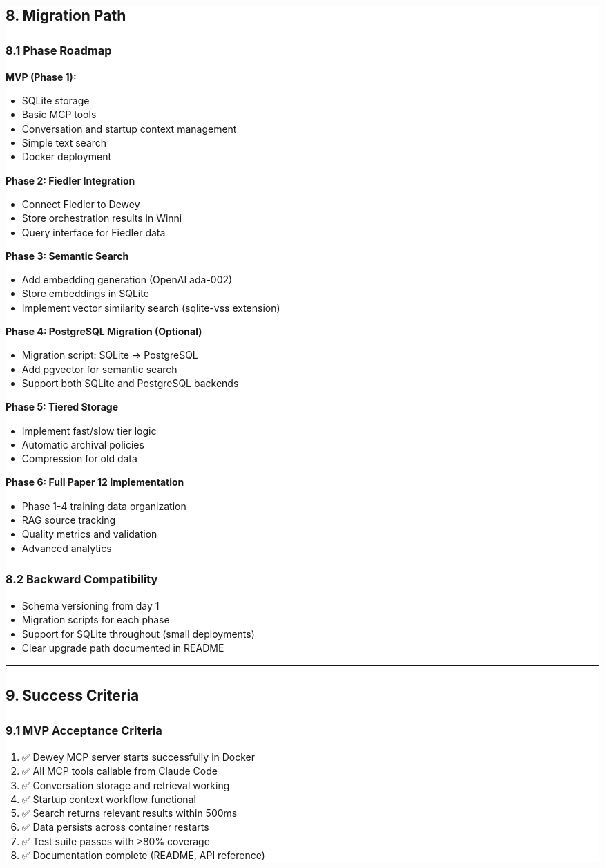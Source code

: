 
## 8. Migration Path

### 8.1 Phase Roadmap

**MVP (Phase 1):**
- SQLite storage
- Basic MCP tools
- Conversation and startup context management
- Simple text search
- Docker deployment

**Phase 2: Fiedler Integration**
- Connect Fiedler to Dewey
- Store orchestration results in Winni
- Query interface for Fiedler data

**Phase 3: Semantic Search**
- Add embedding generation (OpenAI ada-002)
- Store embeddings in SQLite
- Implement vector similarity search (sqlite-vss extension)

**Phase 4: PostgreSQL Migration (Optional)**
- Migration script: SQLite → PostgreSQL
- Add pgvector for semantic search
- Support both SQLite and PostgreSQL backends

**Phase 5: Tiered Storage**
- Implement fast/slow tier logic
- Automatic archival policies
- Compression for old data

**Phase 6: Full Paper 12 Implementation**
- Phase 1-4 training data organization
- RAG source tracking
- Quality metrics and validation
- Advanced analytics

### 8.2 Backward Compatibility

- Schema versioning from day 1
- Migration scripts for each phase
- Support for SQLite throughout (small deployments)
- Clear upgrade path documented in README

---

## 9. Success Criteria

### 9.1 MVP Acceptance Criteria

1. ✅ Dewey MCP server starts successfully in Docker
2. ✅ All MCP tools callable from Claude Code
3. ✅ Conversation storage and retrieval working
4. ✅ Startup context workflow functional
5. ✅ Search returns relevant results within 500ms
6. ✅ Data persists across container restarts
7. ✅ Test suite passes with >80% coverage
8. ✅ Documentation complete (README, API reference)
